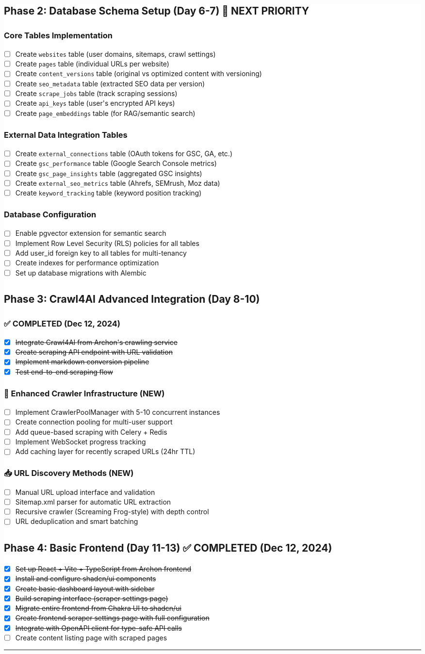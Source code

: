 ## Phase 2: Database Schema Setup (Day 6-7) 🎯 NEXT PRIORITY
### Core Tables Implementation
- [ ] Create `websites` table (user domains, sitemaps, crawl settings)
- [ ] Create `pages` table (individual URLs per website)
- [ ] Create `content_versions` table (original vs optimized content with versioning)
- [ ] Create `seo_metadata` table (extracted SEO data per version)
- [ ] Create `scrape_jobs` table (track scraping sessions)
- [ ] Create `api_keys` table (user's encrypted API keys)
- [ ] Create `page_embeddings` table (for RAG/semantic search)

### External Data Integration Tables
- [ ] Create `external_connections` table (OAuth tokens for GSC, GA, etc.)
- [ ] Create `gsc_performance` table (Google Search Console metrics)
- [ ] Create `gsc_page_insights` table (aggregated GSC insights)
- [ ] Create `external_seo_metrics` table (Ahrefs, SEMrush, Moz data)
- [ ] Create `keyword_tracking` table (keyword position tracking)

### Database Configuration
- [ ] Enable pgvector extension for semantic search
- [ ] Implement Row Level Security (RLS) policies for all tables
- [ ] Add user_id foreign key to all tables for multi-tenancy
- [ ] Create indexes for performance optimization
- [ ] Set up database migrations with Alembic

## Phase 3: Crawl4AI Advanced Integration (Day 8-10)
### ✅ COMPLETED (Dec 12, 2024)
- [x] ~~Integrate Crawl4AI from Archon's crawling service~~
- [x] ~~Create scraping API endpoint with URL validation~~
- [x] ~~Implement markdown conversion pipeline~~
- [x] ~~Test end-to-end scraping flow~~

### 🚧 Enhanced Crawler Infrastructure (NEW)
- [ ] Implement CrawlerPoolManager with 5-10 concurrent instances
- [ ] Create connection pooling for multi-user support
- [ ] Add queue-based scraping with Celery + Redis
- [ ] Implement WebSocket progress tracking
- [ ] Add caching layer for recently scraped URLs (24hr TTL)

### 📥 URL Discovery Methods (NEW)
- [ ] Manual URL upload interface and validation
- [ ] Sitemap.xml parser for automatic URL extraction
- [ ] Recursive crawler (Screaming Frog-style) with depth control
- [ ] URL deduplication and smart batching

## Phase 4: Basic Frontend (Day 11-13) ✅ COMPLETED (Dec 12, 2024)
- [x] ~~Set up React + Vite + TypeScript from Archon frontend~~
- [x] ~~Install and configure shadcn/ui components~~
- [x] ~~Create basic dashboard layout with sidebar~~
- [x] ~~Build scraping interface (scraper settings page)~~
- [x] ~~Migrate entire frontend from Chakra UI to shadcn/ui~~
- [x] ~~Create frontend scraper settings page with full configuration~~
- [x] ~~Integrate with OpenAPI client for type-safe API calls~~
- [ ] Create content listing page with scraped pages

---